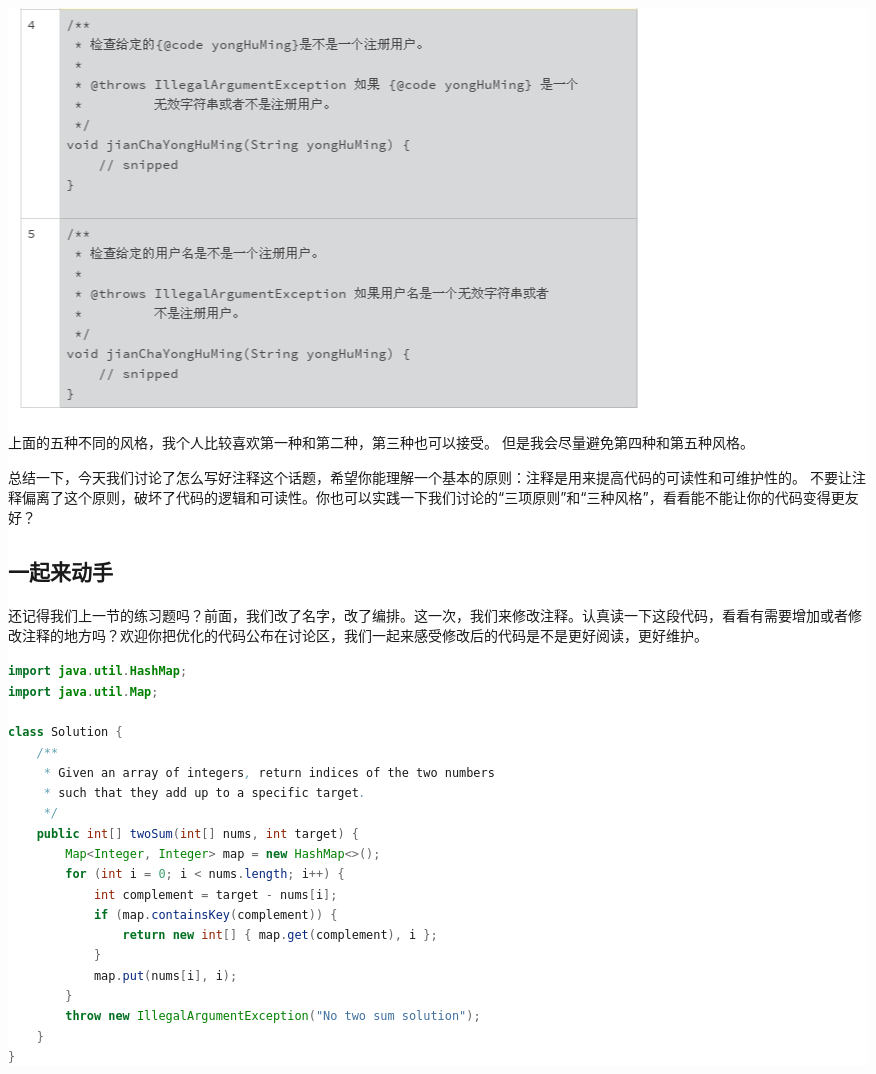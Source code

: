 ![image-20220423184815745](07写好注释，真的是小菜一碟吗？.resource/image-20220423184815745.png)

上面的五种不同的风格，我个人比较喜欢第一种和第二种，第三种也可以接受。 但是我会尽量避免第四种和第五种风格。

总结一下，今天我们讨论了怎么写好注释这个话题，希望你能理解一个基本的原则：注释是用来提高代码的可读性和可维护性的。 不要让注释偏离了这个原则，破坏了代码的逻辑和可读性。你也可以实践一下我们讨论的“三项原则”和“三种风格”，看看能不能让你的代码变得更友好？

## 一起来动手

还记得我们上一节的练习题吗？前面，我们改了名字，改了编排。这一次，我们来修改注释。认真读一下这段代码，看看有需要增加或者修改注释的地方吗？欢迎你把优化的代码公布在讨论区，我们一起来感受修改后的代码是不是更好阅读，更好维护。

```java
import java.util.HashMap;
import java.util.Map;
 
class Solution {
    /**
     * Given an array of integers, return indices of the two numbers
     * such that they add up to a specific target.
     */
    public int[] twoSum(int[] nums, int target) {
        Map<Integer, Integer> map = new HashMap<>();
        for (int i = 0; i < nums.length; i++) {
            int complement = target - nums[i];
            if (map.containsKey(complement)) {
                return new int[] { map.get(complement), i };
            }
            map.put(nums[i], i);
        }
        throw new IllegalArgumentException("No two sum solution");
    }
}
```
